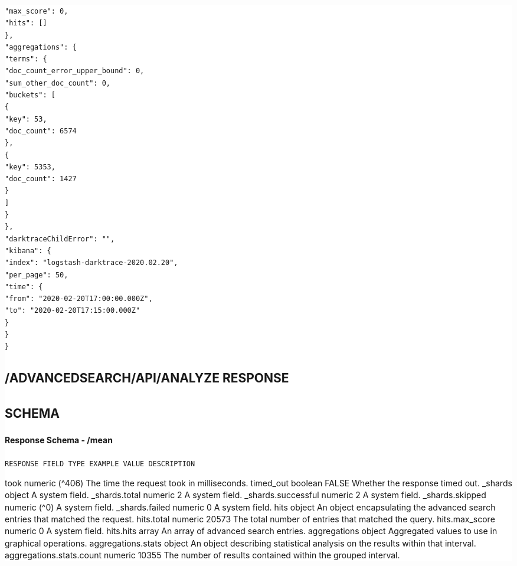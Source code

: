 ```
"max_score": 0,
"hits": []
},
"aggregations": {
"terms": {
"doc_count_error_upper_bound": 0,
"sum_other_doc_count": 0,
"buckets": [
{
"key": 53,
"doc_count": 6574
},
{
"key": 5353,
"doc_count": 1427
}
]
}
},
"darktraceChildError": "",
"kibana": {
"index": "logstash-darktrace-2020.02.20",
"per_page": 50,
"time": {
"from": "2020-02-20T17:00:00.000Z",
"to": "2020-02-20T17:15:00.000Z"
}
}
}
```

## /ADVANCEDSEARCH/API/ANALYZE RESPONSE

## SCHEMA

#### Response Schema - /mean

```
RESPONSE FIELD TYPE EXAMPLE VALUE DESCRIPTION
```
took numeric (^406) The time the request took in milliseconds.
timed_out boolean FALSE Whether the response timed out.
_shards object A system field.
_shards.total numeric 2 A system field.
_shards.successful numeric 2 A system field.
_shards.skipped numeric (^0) A system field.
_shards.failed numeric 0 A system field.
hits object
An object encapsulating the advanced search
entries that matched the request.
hits.total numeric 20573
The total number of entries that matched the
query.
hits.max_score numeric 0 A system field.
hits.hits array An array of advanced search entries.
aggregations object
Aggregated values to use in graphical
operations.
aggregations.stats object An object describing statistical analysis on the
results within that interval.
aggregations.stats.count numeric 10355
The number of results contained within the
grouped interval.